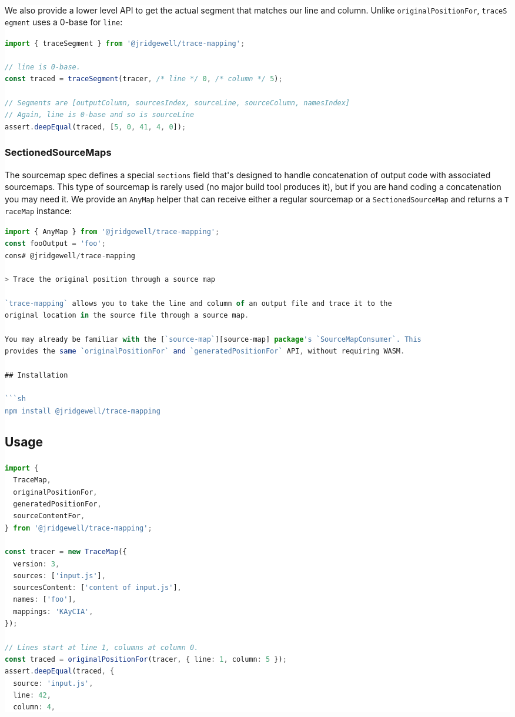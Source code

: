 We also provide a lower level API to get the actual segment that matches our line and column. Unlike
`originalPositionFor`, `traceSegment` uses a 0-base for `line`:

```typescript
import { traceSegment } from '@jridgewell/trace-mapping';

// line is 0-base.
const traced = traceSegment(tracer, /* line */ 0, /* column */ 5);

// Segments are [outputColumn, sourcesIndex, sourceLine, sourceColumn, namesIndex]
// Again, line is 0-base and so is sourceLine
assert.deepEqual(traced, [5, 0, 41, 4, 0]);
```

### SectionedSourceMaps

The sourcemap spec defines a special `sections` field that's designed to handle concatenation of
output code with associated sourcemaps. This type of sourcemap is rarely used (no major build tool
produces it), but if you are hand coding a concatenation you may need it. We provide an `AnyMap`
helper that can receive either a regular sourcemap or a `SectionedSourceMap` and returns a
`TraceMap` instance:

```typescript
import { AnyMap } from '@jridgewell/trace-mapping';
const fooOutput = 'foo';
cons# @jridgewell/trace-mapping

> Trace the original position through a source map

`trace-mapping` allows you to take the line and column of an output file and trace it to the
original location in the source file through a source map.

You may already be familiar with the [`source-map`][source-map] package's `SourceMapConsumer`. This
provides the same `originalPositionFor` and `generatedPositionFor` API, without requiring WASM.

## Installation

```sh
npm install @jridgewell/trace-mapping
```

## Usage

```typescript
import {
  TraceMap,
  originalPositionFor,
  generatedPositionFor,
  sourceContentFor,
} from '@jridgewell/trace-mapping';

const tracer = new TraceMap({
  version: 3,
  sources: ['input.js'],
  sourcesContent: ['content of input.js'],
  names: ['foo'],
  mappings: 'KAyCIA',
});

// Lines start at line 1, columns at column 0.
const traced = originalPositionFor(tracer, { line: 1, column: 5 });
assert.deepEqual(traced, {
  source: 'input.js',
  line: 42,
  column: 4,
```

[source-map]: https://www.npmjs.com/package/source-map